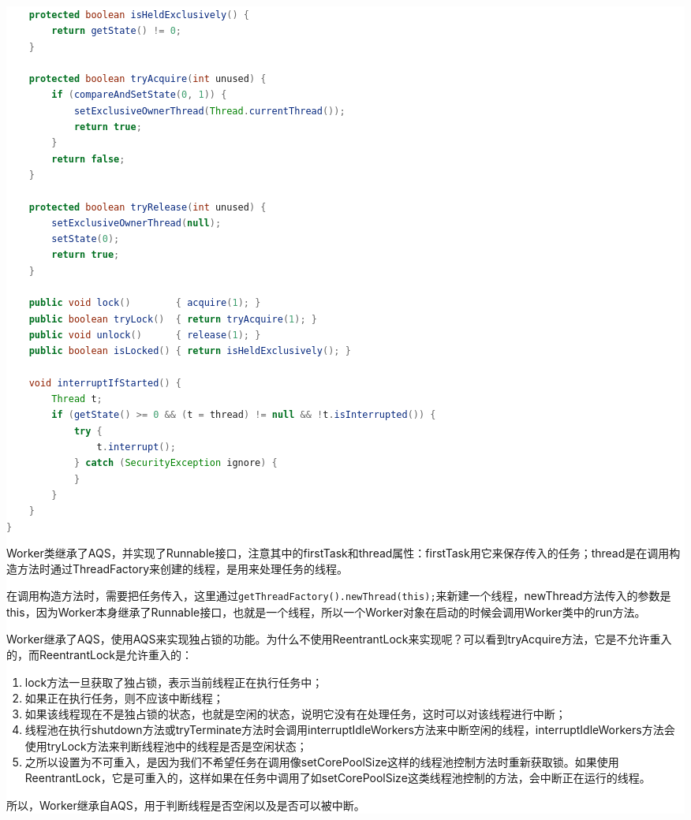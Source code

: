 ```java
    protected boolean isHeldExclusively() {
        return getState() != 0;
    }

    protected boolean tryAcquire(int unused) {
        if (compareAndSetState(0, 1)) {
            setExclusiveOwnerThread(Thread.currentThread());
            return true;
        }
        return false;
    }

    protected boolean tryRelease(int unused) {
        setExclusiveOwnerThread(null);
        setState(0);
        return true;
    }

    public void lock()        { acquire(1); }
    public boolean tryLock()  { return tryAcquire(1); }
    public void unlock()      { release(1); }
    public boolean isLocked() { return isHeldExclusively(); }

    void interruptIfStarted() {
        Thread t;
        if (getState() >= 0 && (t = thread) != null && !t.isInterrupted()) {
            try {
                t.interrupt();
            } catch (SecurityException ignore) {
            }
        }
    }
}
```

Worker类继承了AQS，并实现了Runnable接口，注意其中的firstTask和thread属性：firstTask用它来保存传入的任务；thread是在调用构造方法时通过ThreadFactory来创建的线程，是用来处理任务的线程。

在调用构造方法时，需要把任务传入，这里通过`getThreadFactory().newThread(this);`来新建一个线程，newThread方法传入的参数是this，因为Worker本身继承了Runnable接口，也就是一个线程，所以一个Worker对象在启动的时候会调用Worker类中的run方法。

Worker继承了AQS，使用AQS来实现独占锁的功能。为什么不使用ReentrantLock来实现呢？可以看到tryAcquire方法，它是不允许重入的，而ReentrantLock是允许重入的：

1. lock方法一旦获取了独占锁，表示当前线程正在执行任务中；
2. 如果正在执行任务，则不应该中断线程；
3. 如果该线程现在不是独占锁的状态，也就是空闲的状态，说明它没有在处理任务，这时可以对该线程进行中断；
4. 线程池在执行shutdown方法或tryTerminate方法时会调用interruptIdleWorkers方法来中断空闲的线程，interruptIdleWorkers方法会使用tryLock方法来判断线程池中的线程是否是空闲状态；
5. 之所以设置为不可重入，是因为我们不希望任务在调用像setCorePoolSize这样的线程池控制方法时重新获取锁。如果使用ReentrantLock，它是可重入的，这样如果在任务中调用了如setCorePoolSize这类线程池控制的方法，会中断正在运行的线程。

所以，Worker继承自AQS，用于判断线程是否空闲以及是否可以被中断。
